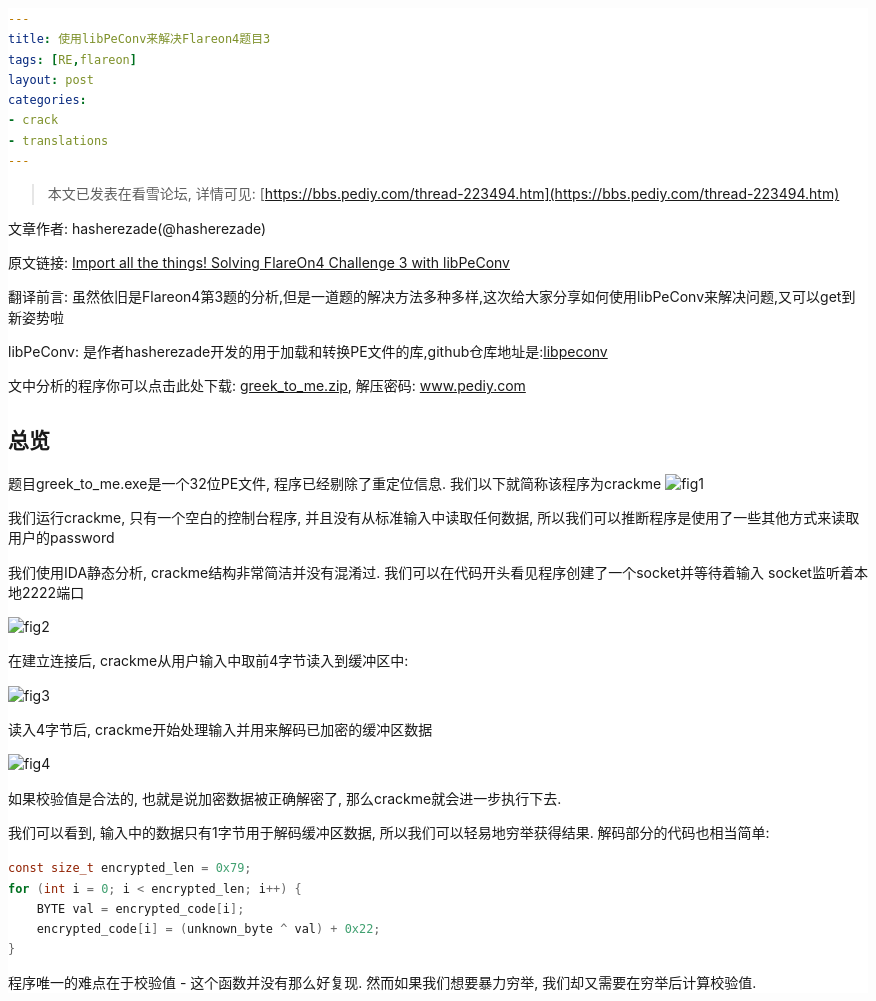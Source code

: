 ```yaml
---
title: 使用libPeConv来解决Flareon4题目3
tags: [RE,flareon]
layout: post
categories: 
- crack
- translations
---
```


> 本文已发表在看雪论坛, 详情可见: [https://bbs.pediy.com/thread-223494.htm](https://bbs.pediy.com/thread-223494.htm)

文章作者: hasherezade(@hasherezade)

原文链接: [Import all the things! Solving FlareOn4 Challenge 3 with libPeConv](https://hshrzd.wordpress.com/2017/11/24/import-all-the-things-solving-flareon-challenge-3-with-libpeconv/)

翻译前言: 虽然依旧是Flareon4第3题的分析,但是一道题的解决方法多种多样,这次给大家分享如何使用libPeConv来解决问题,又可以get到新姿势啦

libPeConv: 是作者hasherezade开发的用于加载和转换PE文件的库,github仓库地址是:[libpeconv](https://github.com/hasherezade/libpeconv)

文中分析的程序你可以点击此处下载: [greek_to_me.zip](http://od7mpc53s.bkt.clouddn.com/greek_to_me.zip), 解压密码: www.pediy.com


## 总览
题目greek_to_me.exe是一个32位PE文件, 程序已经剔除了重定位信息. 我们以下就简称该程序为crackme
![fig1](https://hshrzd.files.wordpress.com/2017/11/exe_info.png?w=640)

我们运行crackme, 只有一个空白的控制台程序, 并且没有从标准输入中读取任何数据, 所以我们可以推断程序是使用了一些其他方式来读取用户的password

我们使用IDA静态分析, crackme结构非常简洁并没有混淆过. 我们可以在代码开头看见程序创建了一个socket并等待着输入
socket监听着本地2222端口

![fig2](https://hshrzd.files.wordpress.com/2017/11/make_socket.png)

在建立连接后, crackme从用户输入中取前4字节读入到缓冲区中:

![fig3](https://hshrzd.files.wordpress.com/2017/11/recv_4.png)

读入4字节后, crackme开始处理输入并用来解码已加密的缓冲区数据

![fig4](https://hshrzd.files.wordpress.com/2017/11/read_buf.png)

如果校验值是合法的, 也就是说加密数据被正确解密了, 那么crackme就会进一步执行下去.

我们可以看到, 输入中的数据只有1字节用于解码缓冲区数据, 所以我们可以轻易地穷举获得结果. 解码部分的代码也相当简单:
``` c
const size_t encrypted_len = 0x79;
for (int i = 0; i < encrypted_len; i++) {
    BYTE val = encrypted_code[i];
    encrypted_code[i] = (unknown_byte ^ val) + 0x22;
}
```
程序唯一的难点在于校验值 - 这个函数并没有那么好复现. 然而如果我们想要暴力穷举, 我们却又需要在穷举后计算校验值.
